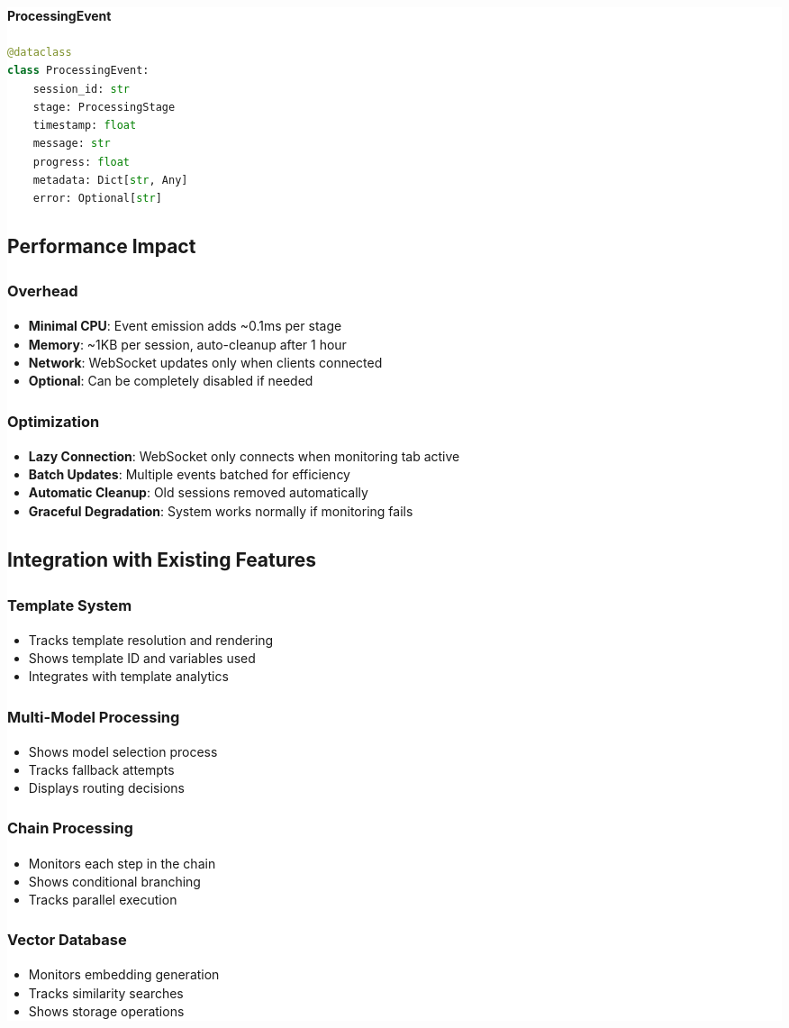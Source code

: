 #### ProcessingEvent
```python
@dataclass
class ProcessingEvent:
    session_id: str
    stage: ProcessingStage
    timestamp: float
    message: str
    progress: float
    metadata: Dict[str, Any]
    error: Optional[str]
```

## Performance Impact

### Overhead
- **Minimal CPU**: Event emission adds ~0.1ms per stage
- **Memory**: ~1KB per session, auto-cleanup after 1 hour
- **Network**: WebSocket updates only when clients connected
- **Optional**: Can be completely disabled if needed

### Optimization
- **Lazy Connection**: WebSocket only connects when monitoring tab active
- **Batch Updates**: Multiple events batched for efficiency
- **Automatic Cleanup**: Old sessions removed automatically
- **Graceful Degradation**: System works normally if monitoring fails

## Integration with Existing Features

### Template System
- Tracks template resolution and rendering
- Shows template ID and variables used
- Integrates with template analytics

### Multi-Model Processing
- Shows model selection process
- Tracks fallback attempts
- Displays routing decisions

### Chain Processing
- Monitors each step in the chain
- Shows conditional branching
- Tracks parallel execution

### Vector Database
- Monitors embedding generation
- Tracks similarity searches
- Shows storage operations
